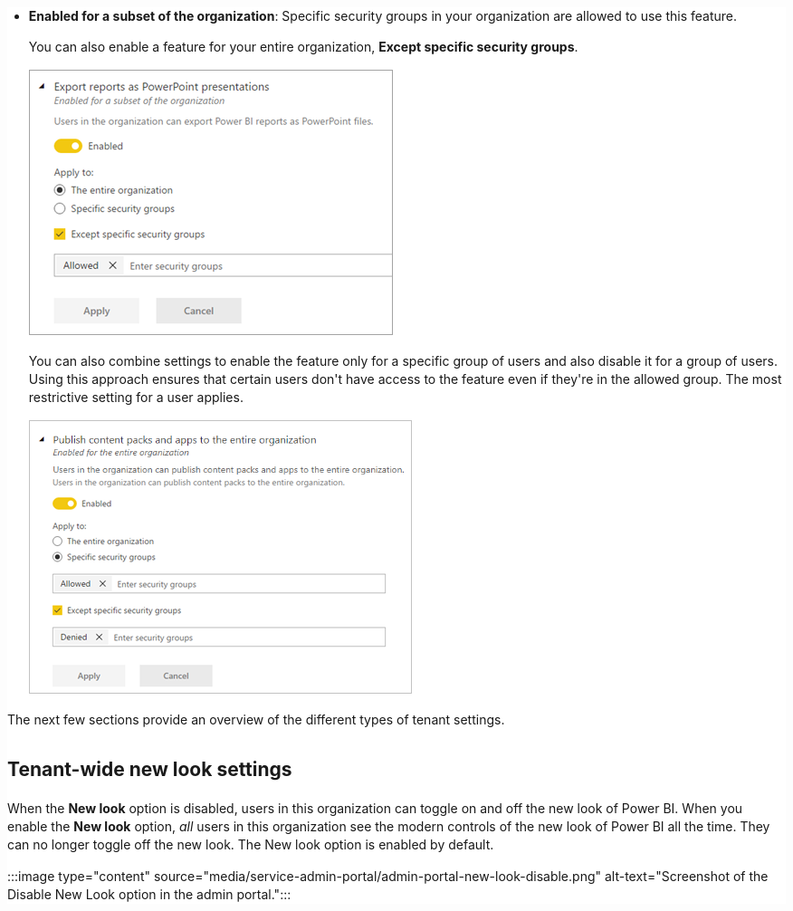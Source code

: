 * **Enabled for a subset of the organization**: Specific security groups in your organization are allowed to use this feature.

    You can also enable a feature for your entire organization, **Except specific security groups**.

    ![Enabled subset setting](media/service-admin-portal/powerbi-admin-tenant-settings-enabled-except.png)

    You can also combine settings to enable the feature only for a specific group of users and also disable it for a group of users. Using this approach ensures that certain users don't have access to the feature even if they're in the allowed group. The most restrictive setting for a user applies.

    ![Enable except setting](media/service-admin-portal/powerbi-admin-tenant-settings-enabled-except2.png)

The next few sections provide an overview of the different types of tenant settings.

## Tenant-wide new look settings

When the **New look** option is disabled, users in this organization can toggle on and off the new look of Power BI. When you enable the **New look** option, *all* users in this organization see the modern controls of the new look of Power BI all the time. They can no longer toggle off the new look. The New look option is enabled by default.

:::image type="content" source="media/service-admin-portal/admin-portal-new-look-disable.png" alt-text="Screenshot of the Disable New Look option in the admin portal.":::
